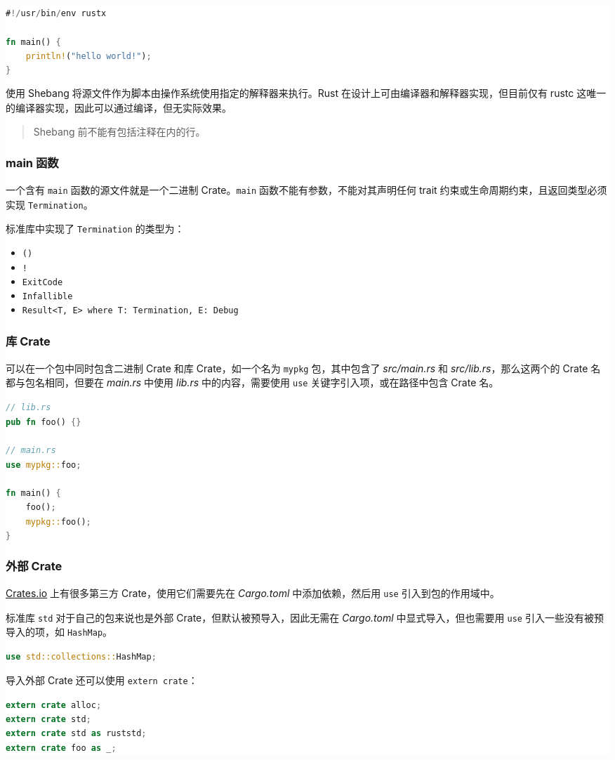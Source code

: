 ```rust
#!/usr/bin/env rustx

fn main() {
    println!("hello world!");
}
```

使用 Shebang 将源文件作为脚本由操作系统使用指定的解释器来执行。Rust 在设计上可由编译器和解释器实现，但目前仅有 rustc 这唯一的编译器实现，因此可以通过编译，但无实际效果。

> Shebang 前不能有包括注释在内的行。

### main 函数

一个含有 `main` 函数的源文件就是一个二进制 Crate。`main` 函数不能有参数，不能对其声明任何 trait 约束或生命周期约束，且返回类型必须实现 `Termination`。

标准库中实现了 `Termination` 的类型为：

- `()`
- `!`
- `ExitCode`
- `Infallible`
- `Result<T, E> where T: Termination, E: Debug`

### 库 Crate

可以在一个包中同时包含二进制 Crate 和库 Crate，如一个名为 `mypkg` 包，其中包含了 _src/main.rs_ 和 _src/lib.rs_，那么这两个的 Crate 名都与包名相同，但要在 _main.rs_ 中使用 _lib.rs_ 中的内容，需要使用 `use` 关键字引入项，或在路径中包含 Crate 名。

```rust
// lib.rs
pub fn foo() {}

// main.rs
use mypkg::foo;

fn main() {
    foo();
    mypkg::foo();
}
```

### 外部 Crate

[Crates.io](https://crates.io/) 上有很多第三方 Crate，使用它们需要先在 _Cargo.toml_ 中添加依赖，然后用 `use` 引入到包的作用域中。

标准库 `std` 对于自己的包来说也是外部 Crate，但默认被预导入，因此无需在 _Cargo.toml_ 中显式导入，但也需要用 `use` 引入一些没有被预导入的项，如 `HashMap`。

```rust
use std::collections::HashMap;
```

导入外部 Crate 还可以使用 `extern crate`：

```rust
extern crate alloc;
extern crate std;
extern crate std as ruststd;
extern crate foo as _;
```
